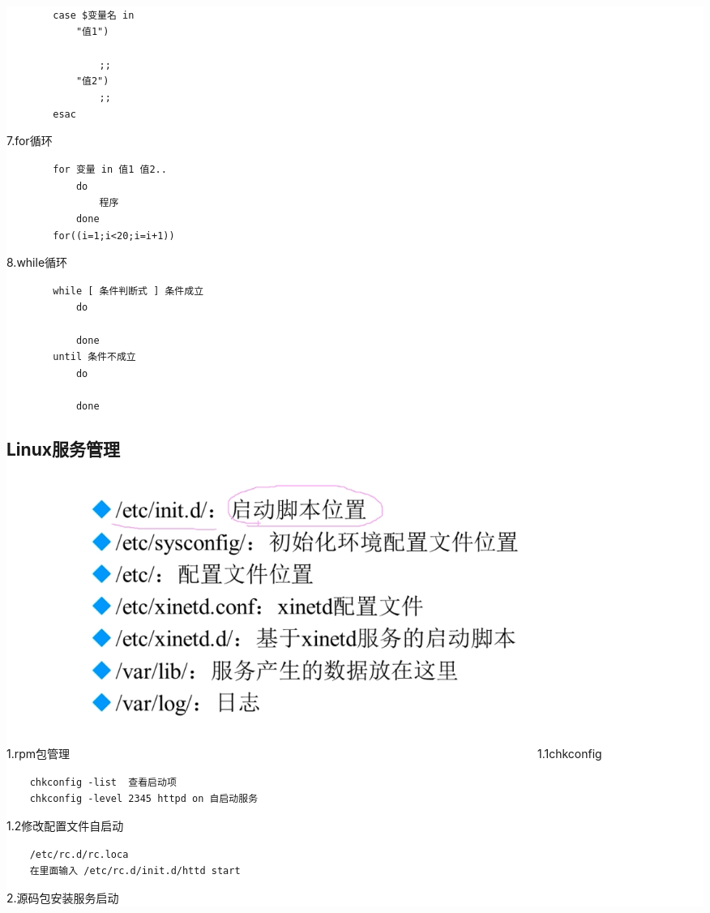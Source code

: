 			case $变量名 in 
				"值1")

					;;
				"值2")
					;;
			esac
7.for循环

			for 变量 in 值1 值2..
				do
					程序
				done
			for((i=1;i<20;i=i+1))
8.while循环

			while [ 条件判断式 ] 条件成立
				do

				done
			until 条件不成立
				do

				done
## Linux服务管理
   1.rpm包管理
![rpm_image](https://github.com/IchMj/Linux_notes/blob/master/images/rpm.png)
1.1chkconfig

		chkconfig -list  查看启动项
		chkconfig -level 2345 httpd on 自启动服务
1.2修改配置文件自启动

		/etc/rc.d/rc.loca
		在里面输入 /etc/rc.d/init.d/httd start
2.源码包安装服务启动
